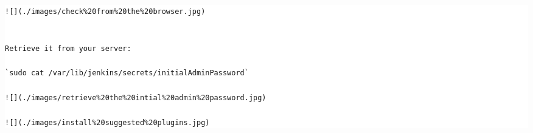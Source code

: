     ![](./images/check%20from%20the%20browser.jpg)

    
    Retrieve it from your server:

    `sudo cat /var/lib/jenkins/secrets/initialAdminPassword`

    ![](./images/retrieve%20the%20intial%20admin%20password.jpg)

    ![](./images/install%20suggested%20plugins.jpg)
